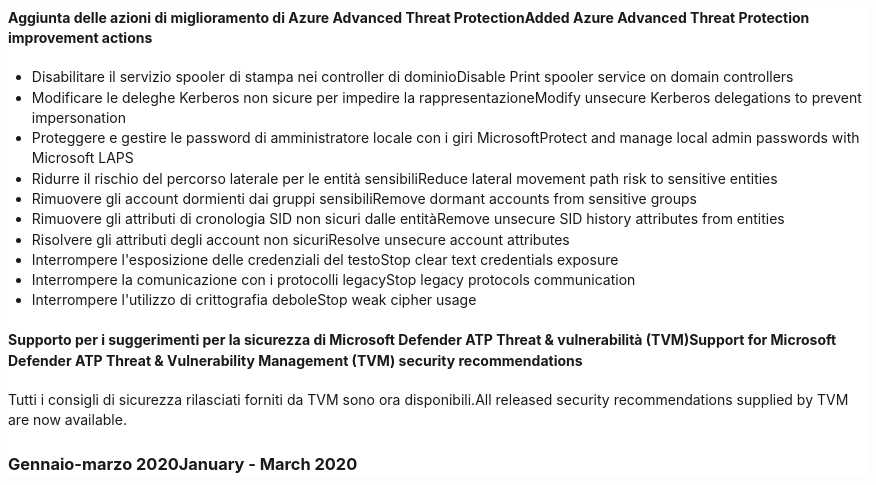 #### <a name="added-azure-advanced-threat-protection-improvement-actions"></a><span data-ttu-id="bdd9f-235">Aggiunta delle azioni di miglioramento di Azure Advanced Threat Protection</span><span class="sxs-lookup"><span data-stu-id="bdd9f-235">Added Azure Advanced Threat Protection improvement actions</span></span>

- <span data-ttu-id="bdd9f-236">Disabilitare il servizio spooler di stampa nei controller di dominio</span><span class="sxs-lookup"><span data-stu-id="bdd9f-236">Disable Print spooler service on domain controllers</span></span>
- <span data-ttu-id="bdd9f-237">Modificare le deleghe Kerberos non sicure per impedire la rappresentazione</span><span class="sxs-lookup"><span data-stu-id="bdd9f-237">Modify unsecure Kerberos delegations to prevent impersonation</span></span>
- <span data-ttu-id="bdd9f-238">Proteggere e gestire le password di amministratore locale con i giri Microsoft</span><span class="sxs-lookup"><span data-stu-id="bdd9f-238">Protect and manage local admin passwords with Microsoft LAPS</span></span>
- <span data-ttu-id="bdd9f-239">Ridurre il rischio del percorso laterale per le entità sensibili</span><span class="sxs-lookup"><span data-stu-id="bdd9f-239">Reduce lateral movement path risk to sensitive entities</span></span>
- <span data-ttu-id="bdd9f-240">Rimuovere gli account dormienti dai gruppi sensibili</span><span class="sxs-lookup"><span data-stu-id="bdd9f-240">Remove dormant accounts from sensitive groups</span></span>
- <span data-ttu-id="bdd9f-241">Rimuovere gli attributi di cronologia SID non sicuri dalle entità</span><span class="sxs-lookup"><span data-stu-id="bdd9f-241">Remove unsecure SID history attributes from entities</span></span>
- <span data-ttu-id="bdd9f-242">Risolvere gli attributi degli account non sicuri</span><span class="sxs-lookup"><span data-stu-id="bdd9f-242">Resolve unsecure account attributes</span></span>
- <span data-ttu-id="bdd9f-243">Interrompere l'esposizione delle credenziali del testo</span><span class="sxs-lookup"><span data-stu-id="bdd9f-243">Stop clear text credentials exposure</span></span>
- <span data-ttu-id="bdd9f-244">Interrompere la comunicazione con i protocolli legacy</span><span class="sxs-lookup"><span data-stu-id="bdd9f-244">Stop legacy protocols communication</span></span>
- <span data-ttu-id="bdd9f-245">Interrompere l'utilizzo di crittografia debole</span><span class="sxs-lookup"><span data-stu-id="bdd9f-245">Stop weak cipher usage</span></span>

#### <a name="support-for-microsoft-defender-atp-threat--vulnerability-management-tvm-security-recommendations"></a><span data-ttu-id="bdd9f-246">Supporto per i suggerimenti per la sicurezza di Microsoft Defender ATP Threat & vulnerabilità (TVM)</span><span class="sxs-lookup"><span data-stu-id="bdd9f-246">Support for Microsoft Defender ATP Threat & Vulnerability Management (TVM) security recommendations</span></span>

<span data-ttu-id="bdd9f-247">Tutti i consigli di sicurezza rilasciati forniti da TVM sono ora disponibili.</span><span class="sxs-lookup"><span data-stu-id="bdd9f-247">All released security recommendations supplied by TVM are now available.</span></span>

### <a name="january---march-2020"></a><span data-ttu-id="bdd9f-248">Gennaio-marzo 2020</span><span class="sxs-lookup"><span data-stu-id="bdd9f-248">January - March 2020</span></span>
